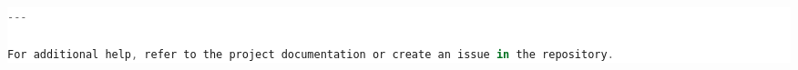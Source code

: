 ```rust
---

For additional help, refer to the project documentation or create an issue in the repository.
